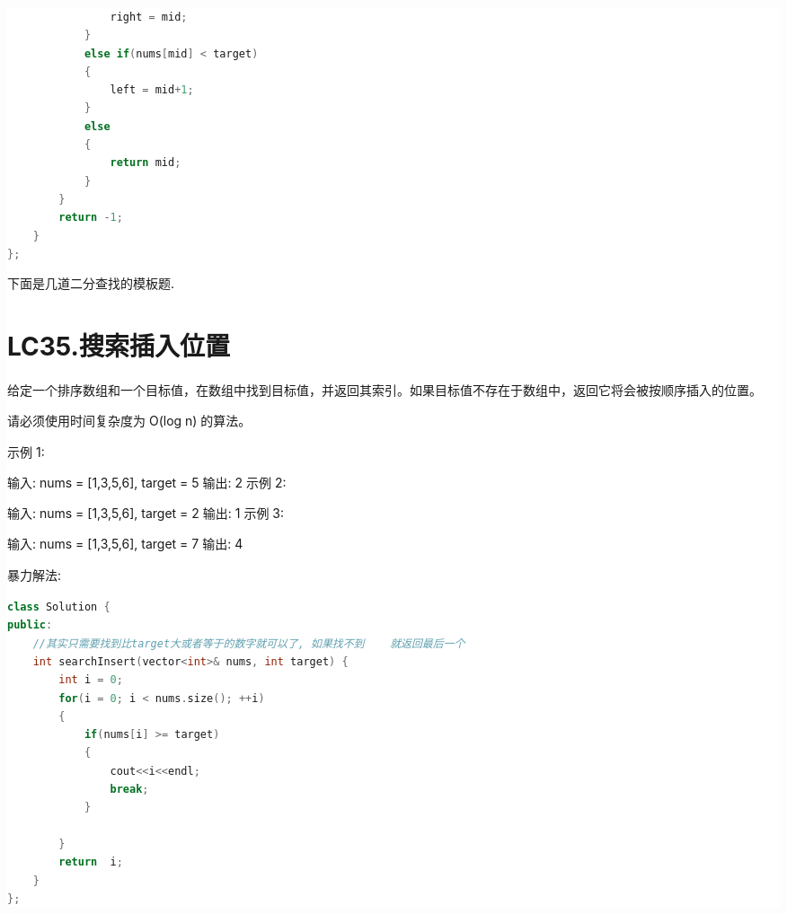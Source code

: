 ```c++
                right = mid;
            }
            else if(nums[mid] < target)
            {
                left = mid+1;
            }
            else
            {
                return mid;
            }
        }
        return -1;
    }
};
```



下面是几道二分查找的模板题.



# LC35.搜索插入位置

给定一个排序数组和一个目标值，在数组中找到目标值，并返回其索引。如果目标值不存在于数组中，返回它将会被按顺序插入的位置。

请必须使用时间复杂度为 O(log n) 的算法。

 

示例 1:

输入: nums = [1,3,5,6], target = 5
输出: 2
示例 2:

输入: nums = [1,3,5,6], target = 2
输出: 1
示例 3:

输入: nums = [1,3,5,6], target = 7
输出: 4



暴力解法:

```c++
class Solution {
public:
    //其实只需要找到比target大或者等于的数字就可以了, 如果找不到    就返回最后一个
    int searchInsert(vector<int>& nums, int target) {
        int i = 0;
        for(i = 0; i < nums.size(); ++i)
        {
            if(nums[i] >= target)
            {
                cout<<i<<endl;
                break;
            }
                
        }
        return  i;
    }
};
```
